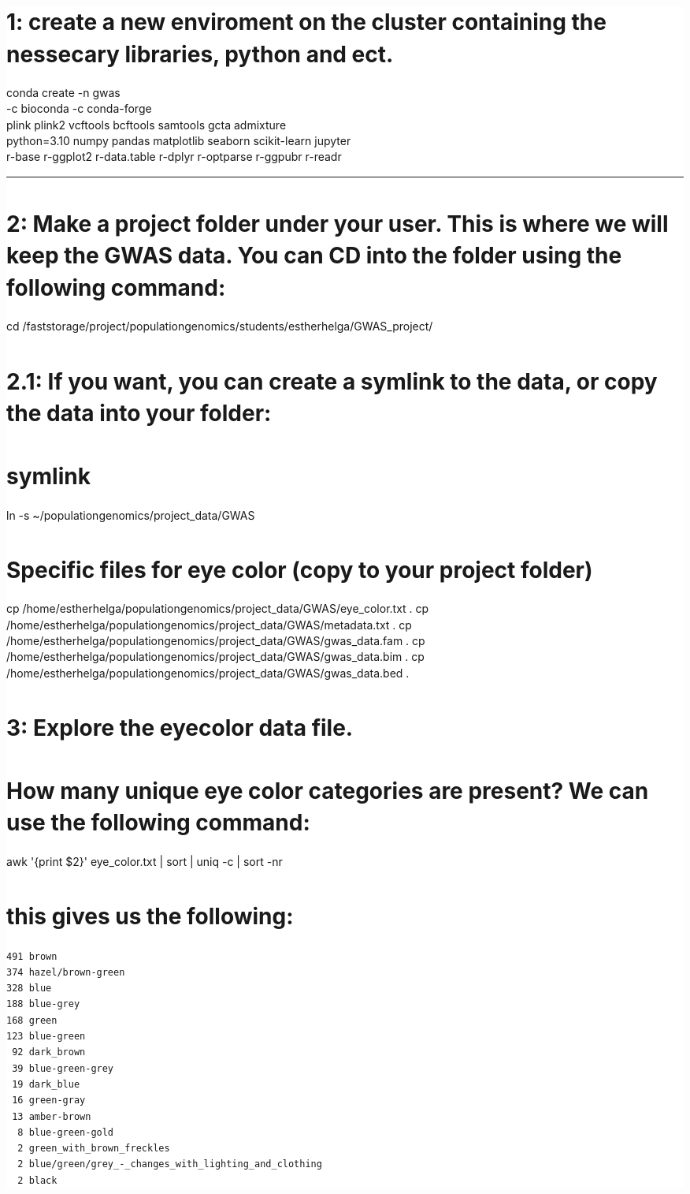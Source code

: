 
# 1: create a new enviroment on the cluster containing the nessecary libraries, python and ect. 

conda create -n gwas \
  -c bioconda -c conda-forge \
  plink plink2 vcftools bcftools samtools gcta admixture \
  python=3.10 numpy pandas matplotlib seaborn scikit-learn jupyter \
  r-base r-ggplot2 r-data.table r-dplyr r-optparse r-ggpubr r-readr

----------------------------------------------------------------------------------

# 2: Make a project folder under your user. This is where we will keep the GWAS data. You can CD into the folder using the following command: 

cd /faststorage/project/populationgenomics/students/estherhelga/GWAS_project/

# 2.1: If you want, you can create a symlink to the data, or copy the data into your folder:

  # symlink
  
  ln -s ~/populationgenomics/project_data/GWAS

  # Specific files for eye color (copy to your project folder)

  cp /home/estherhelga/populationgenomics/project_data/GWAS/eye_color.txt .
  cp /home/estherhelga/populationgenomics/project_data/GWAS/metadata.txt .
  cp /home/estherhelga/populationgenomics/project_data/GWAS/gwas_data.fam .
  cp /home/estherhelga/populationgenomics/project_data/GWAS/gwas_data.bim .
  cp /home/estherhelga/populationgenomics/project_data/GWAS/gwas_data.bed .

# 3: Explore the eyecolor data file.
  
  # How many unique eye color categories are present? We can use the following command:

  awk '{print $2}' eye_color.txt | sort | uniq -c | sort -nr

  # this gives us the following:  
    491 brown
    374 hazel/brown-green
    328 blue
    188 blue-grey
    168 green
    123 blue-green
     92 dark_brown
     39 blue-green-grey
     19 dark_blue
     16 green-gray
     13 amber-brown
      8 blue-green-gold
      2 green_with_brown_freckles
      2 blue/green/grey_-_changes_with_lighting_and_clothing
      2 black